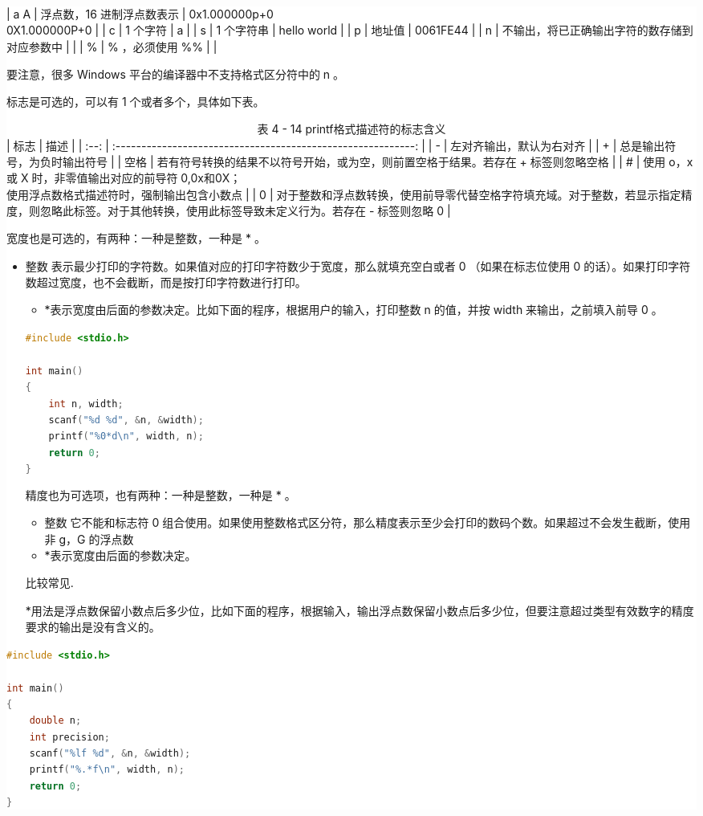|    a A     |                浮点数，16 进制浮点数表示                | 0x1.000000p+0<br>0X1.000000P+0 |
|     c      |                        1 个字符                         |               a                |
|     s      |                       1 个字符串                        |          hello world           |
|     p      |                         地址值                          |            0061FE44            |
|     n      |      不输出，将已正确输出字符的数存储到对应参数中       |                                |
|     %      |                     % ，必须使用 %%                     |                                |

要注意，很多 Windows 平台的编译器中不支持格式区分符中的 n 。

标志是可选的，可以有 1 个或者多个，具体如下表。

<center>表 4 - 14 printf格式描述符的标志含义</center>
| 标志 |                             描述                             |
| :--: | :----------------------------------------------------------: |
|  -   |                   左对齐输出，默认为右对齐                   |
|  +   |                 总是输出符号，为负时输出符号                 |
| 空格 | 若有符号转换的结果不以符号开始，或为空，则前置空格于结果。若存在 + 标签则忽略空格 |
|  #   | 使用 o，x 或 X 时，非零值输出对应的前导符 0,0x和0X；<br>使用浮点数格式描述符时，强制输出包含小数点 |
|  0   | 对于整数和浮点数转换，使用前导零代替空格字符填充域。对于整数，若显示指定精度，则忽略此标签。对于其他转换，使用此标签导致未定义行为。若存在 - 标签则忽略 0 |

宽度也是可选的，有两种：一种是整数，一种是 * 。

* 整数 表示最少打印的字符数。如果值对应的打印字符数少于宽度，那么就填充空白或者 0 （如果在标志位使用 0 的话）。如果打印字符数超过宽度，也不会截断，而是按打印字符数进行打印。

  * *表示宽度由后面的参数决定。比如下面的程序，根据用户的输入，打印整数 n 的值，并按 width 来输出，之前填入前导 0 。

  ```c
  #include <stdio.h>
  
  int main()
  {
      int n, width;
      scanf("%d %d", &n, &width);
      printf("%0*d\n", width, n);
      return 0;
  }
  ```

  精度也为可选项，也有两种：一种是整数，一种是 * 。

  * 整数 它不能和标志符 0 组合使用。如果使用整数格式区分符，那么精度表示至少会打印的数码个数。如果超过不会发生截断，使用非 g，G 的浮点数
  * *表示宽度由后面的参数决定。

  比较常见.

  *用法是浮点数保留小数点后多少位，比如下面的程序，根据输入，输出浮点数保留小数点后多少位，但要注意超过类型有效数字的精度要求的输出是没有含义的。

```c
#include <stdio.h>

int main()
{
    double n;
    int precision;
    scanf("%lf %d", &n, &width);
    printf("%.*f\n", width, n);
    return 0;
}
```
